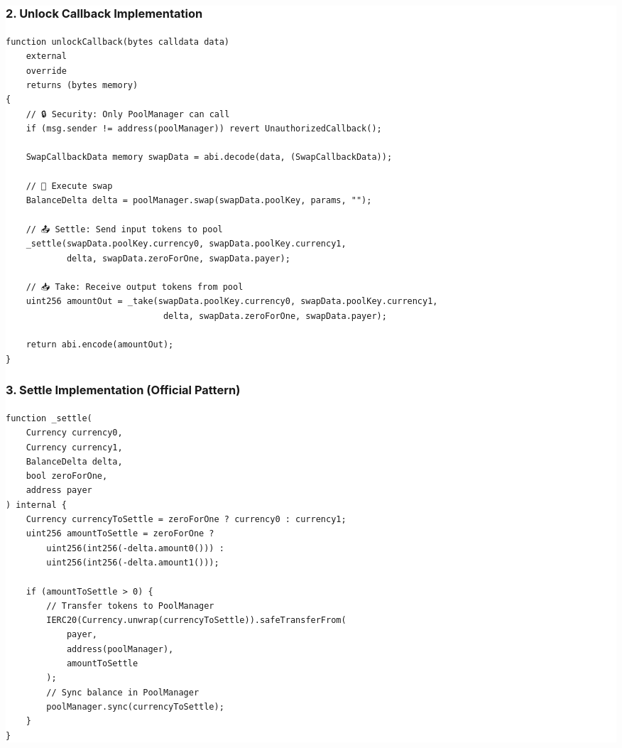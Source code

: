 ### 2. Unlock Callback Implementation

```solidity
function unlockCallback(bytes calldata data) 
    external 
    override 
    returns (bytes memory) 
{
    // 🔒 Security: Only PoolManager can call
    if (msg.sender != address(poolManager)) revert UnauthorizedCallback();
    
    SwapCallbackData memory swapData = abi.decode(data, (SwapCallbackData));
    
    // 💱 Execute swap
    BalanceDelta delta = poolManager.swap(swapData.poolKey, params, "");
    
    // 📤 Settle: Send input tokens to pool
    _settle(swapData.poolKey.currency0, swapData.poolKey.currency1, 
            delta, swapData.zeroForOne, swapData.payer);
    
    // 📥 Take: Receive output tokens from pool
    uint256 amountOut = _take(swapData.poolKey.currency0, swapData.poolKey.currency1, 
                               delta, swapData.zeroForOne, swapData.payer);
    
    return abi.encode(amountOut);
}
```

### 3. Settle Implementation (Official Pattern)

```solidity
function _settle(
    Currency currency0,
    Currency currency1,
    BalanceDelta delta,
    bool zeroForOne,
    address payer
) internal {
    Currency currencyToSettle = zeroForOne ? currency0 : currency1;
    uint256 amountToSettle = zeroForOne ? 
        uint256(int256(-delta.amount0())) : 
        uint256(int256(-delta.amount1()));
    
    if (amountToSettle > 0) {
        // Transfer tokens to PoolManager
        IERC20(Currency.unwrap(currencyToSettle)).safeTransferFrom(
            payer,
            address(poolManager),
            amountToSettle
        );
        // Sync balance in PoolManager
        poolManager.sync(currencyToSettle);
    }
}
```
